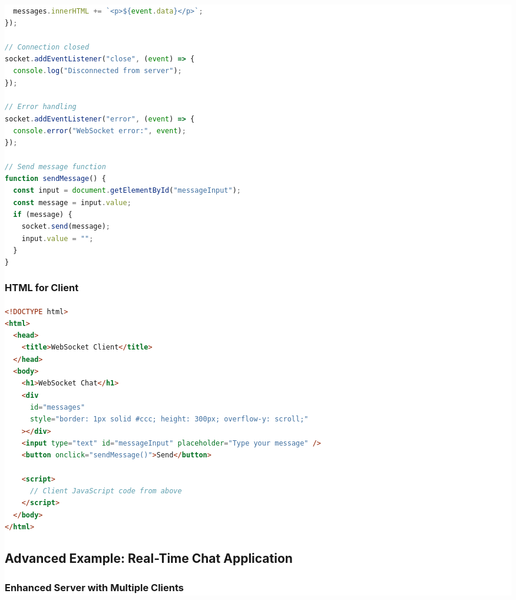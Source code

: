 ```javascript
  messages.innerHTML += `<p>${event.data}</p>`;
});

// Connection closed
socket.addEventListener("close", (event) => {
  console.log("Disconnected from server");
});

// Error handling
socket.addEventListener("error", (event) => {
  console.error("WebSocket error:", event);
});

// Send message function
function sendMessage() {
  const input = document.getElementById("messageInput");
  const message = input.value;
  if (message) {
    socket.send(message);
    input.value = "";
  }
}
```

### HTML for Client

```html
<!DOCTYPE html>
<html>
  <head>
    <title>WebSocket Client</title>
  </head>
  <body>
    <h1>WebSocket Chat</h1>
    <div
      id="messages"
      style="border: 1px solid #ccc; height: 300px; overflow-y: scroll;"
    ></div>
    <input type="text" id="messageInput" placeholder="Type your message" />
    <button onclick="sendMessage()">Send</button>

    <script>
      // Client JavaScript code from above
    </script>
  </body>
</html>
```

## Advanced Example: Real-Time Chat Application

### Enhanced Server with Multiple Clients
